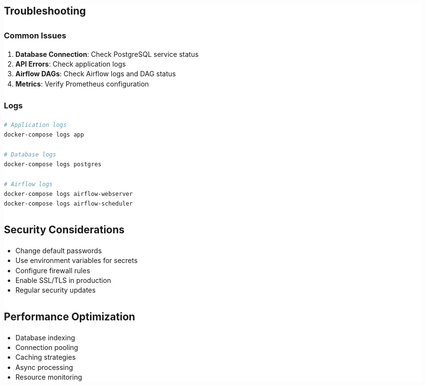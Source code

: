 ## Troubleshooting

### Common Issues
1. **Database Connection**: Check PostgreSQL service status
2. **API Errors**: Check application logs
3. **Airflow DAGs**: Check Airflow logs and DAG status
4. **Metrics**: Verify Prometheus configuration

### Logs
```bash
# Application logs
docker-compose logs app

# Database logs
docker-compose logs postgres

# Airflow logs
docker-compose logs airflow-webserver
docker-compose logs airflow-scheduler
```

## Security Considerations

- Change default passwords
- Use environment variables for secrets
- Configure firewall rules
- Enable SSL/TLS in production
- Regular security updates

## Performance Optimization

- Database indexing
- Connection pooling
- Caching strategies
- Async processing
- Resource monitoring
